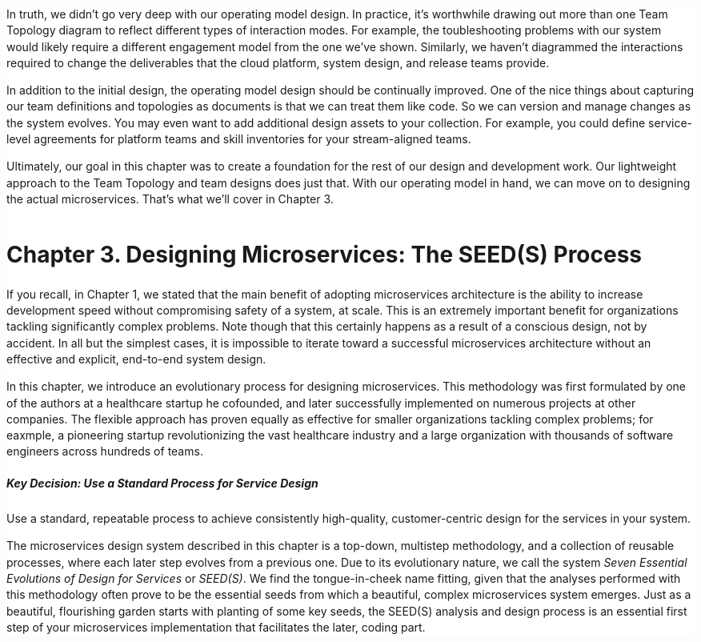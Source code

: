 In truth, we didn’t go very deep with our operating model design. In practice, it’s worthwhile drawing out more than one Team Topology diagram to reflect different types of interaction modes. For example, the toubleshooting problems with our system would likely require a different engagement model from the one we’ve shown. Similarly, we haven’t diagrammed the interactions required to change the deliverables that the cloud platform, system design, and release teams provide.

In addition to the initial design, the operating model design should be continually improved. One of the nice things about capturing our team definitions and topologies as documents is that we can treat them like code. So we can version and manage changes as the system evolves. You may even want to add additional design assets to your collection. For example, you could define service-level agreements for platform teams and skill inventories for your stream-aligned teams.

Ultimately, our goal in this chapter was to create a foundation for the rest of our design and development work. Our lightweight approach to the Team Topology and team designs does just that. With our operating model in hand, we can move on to designing the actual microservices. That’s what we’ll cover in Chapter 3.





# Chapter 3. Designing Microservices: The SEED\(S\) Process



If you recall, in Chapter 1, we stated that the main benefit of adopting microservices architecture is the ability to increase development speed without compromising safety of a system, at scale. This is an extremely important benefit for organizations tackling significantly complex problems. Note though that this certainly happens as a result of a conscious design, not by accident. In all but the simplest cases, it is impossible to iterate toward a successful microservices architecture without an effective and explicit, end-to-end system design.

In this chapter, we introduce an evolutionary process for designing microservices. This methodology was first formulated by one of the authors at a healthcare startup he cofounded, and later successfully implemented on numerous projects at other companies. The flexible approach has proven equally as effective for smaller organizations tackling complex problems; for eaxmple, a pioneering startup revolutionizing the vast healthcare industry and a large organization with thousands of software engineers across hundreds of teams.





##### Key Decision: Use a Standard Process for Service Design

Use a standard, repeatable process to achieve consistently high-quality, customer-centric design for the services in your system.




The microservices design system described in this chapter is a top-down, multistep methodology, and a collection of reusable processes, where each later step evolves from a previous one. Due to its evolutionary nature, we call the system *Seven Essential Evolutions of Design for Services* or *SEED\(S\)*. We find the tongue-in-cheek name fitting, given that the analyses performed with this methodology often prove to be the essential seeds from which a beautiful, complex microservices system emerges. Just as a beautiful, flourishing garden starts with planting of some key seeds, the SEED\(S\) analysis and design process is an essential first step of your microservices implementation that facilitates the later, coding part.
